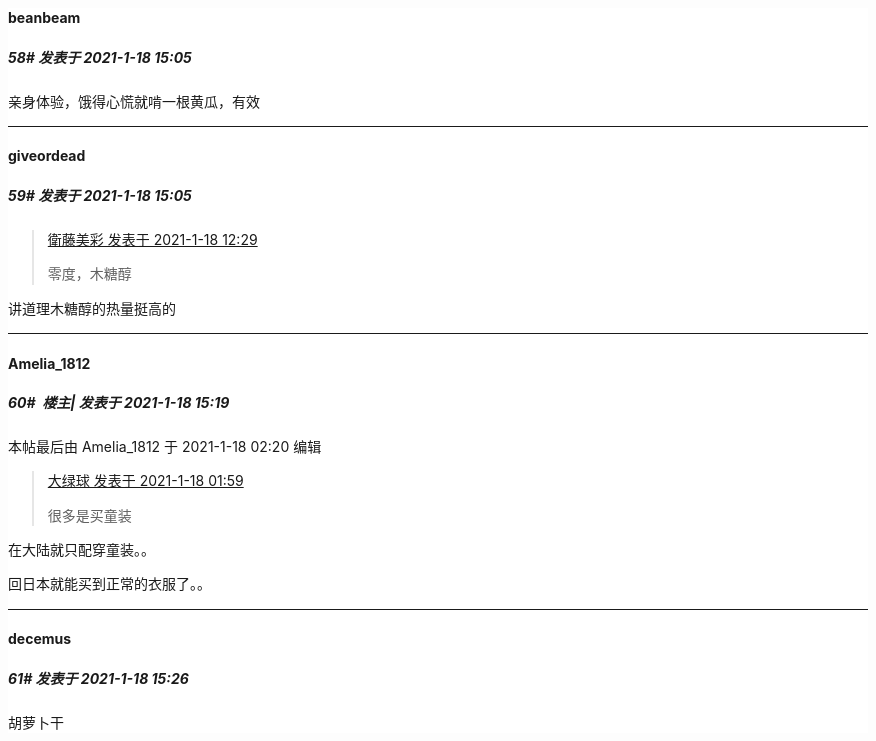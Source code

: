 ####  beanbeam  
##### 58#       发表于 2021-1-18 15:05




亲身体验，饿得心慌就啃一根黄瓜，有效







*****

####  giveordead  
##### 59#       发表于 2021-1-18 15:05



<blockquote><a href="httphttps://bbs.saraba1st.com/2b/forum.php?mod=redirect&amp;goto=findpost&amp;pid=50070979&amp;ptid=1983407" target="_blank">衛藤美彩 发表于 2021-1-18 12:29</a>

零度，木糖醇</blockquote>
讲道理木糖醇的热量挺高的







*****

####  Amelia_1812  
##### 60#         楼主| 发表于 2021-1-18 15:19



 本帖最后由 Amelia_1812 于 2021-1-18 02:20 编辑 
<blockquote><a href="httphttps://bbs.saraba1st.com/2b/forum.php?mod=redirect&amp;goto=findpost&amp;pid=50072408&amp;ptid=1983407" target="_blank">大绿球 发表于 2021-1-18 01:59</a>

很多是买童装</blockquote>
在大陆就只配穿童装。。

回日本就能买到正常的衣服了。。







*****

####  decemus  
##### 61#       发表于 2021-1-18 15:26




胡萝卜干


